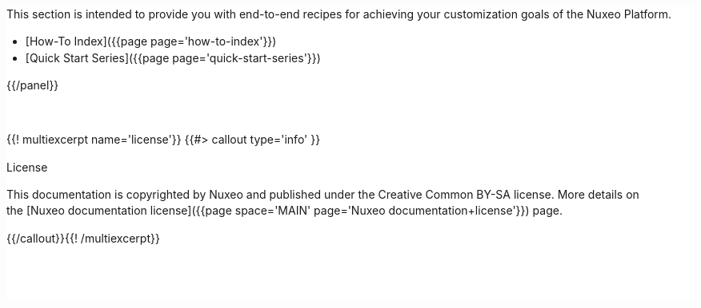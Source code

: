 This section is intended to provide you with end-to-end recipes for achieving your customization goals of the Nuxeo Platform.

*   [How-To Index]({{page page='how-to-index'}})
*   [Quick Start Series]({{page page='quick-start-series'}})

{{/panel}}</div></div>

&nbsp;

{{! multiexcerpt name='license'}} {{#> callout type='info' }}

License

<div class="message-content">

This documentation is copyrighted by Nuxeo and published under the Creative Common BY-SA license. More details on the&nbsp;[Nuxeo documentation license]({{page space='MAIN' page='Nuxeo documentation+license'}})&nbsp;page.

</div>

{{/callout}}{{! /multiexcerpt}}

&nbsp;

&nbsp;